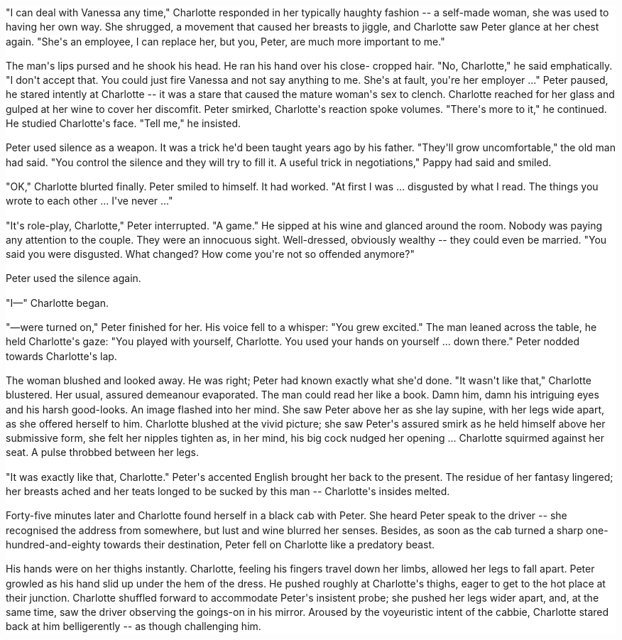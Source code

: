 "I can deal with Vanessa any time," Charlotte responded in her typically haughty fashion -- a self-made woman, she was used to having her own way. She shrugged, a movement that caused her breasts to jiggle, and Charlotte saw Peter glance at her chest again. "She's an employee, I can replace her, but you, Peter, are much more important to me." 

The man's lips pursed and he shook his head. He ran his hand over his close- cropped hair. "No, Charlotte," he said emphatically. "I don't accept that. You could just fire Vanessa and not say anything to me. She's at fault, you're her employer ..." Peter paused, he stared intently at Charlotte -- it was a stare that caused the mature woman's sex to clench. Charlotte reached for her glass and gulped at her wine to cover her discomfit. Peter smirked, Charlotte's reaction spoke volumes. "There's more to it," he continued. He studied Charlotte's face. "Tell me," he insisted. 

Peter used silence as a weapon. It was a trick he'd been taught years ago by his father. "They'll grow uncomfortable," the old man had said. "You control the silence and they will try to fill it. A useful trick in negotiations," Pappy had said and smiled. 

"OK," Charlotte blurted finally. Peter smiled to himself. It had worked. "At first I was ... disgusted by what I read. The things you wrote to each other ... I've never ..." 

"It's role-play, Charlotte," Peter interrupted. "A game." He sipped at his wine and glanced around the room. Nobody was paying any attention to the couple. They were an innocuous sight. Well-dressed, obviously wealthy -- they could even be married. "You said you were disgusted. What changed? How come you're not so offended anymore?" 

Peter used the silence again. 

"I—" Charlotte began. 

"—were turned on," Peter finished for her. His voice fell to a whisper: "You grew excited." The man leaned across the table, he held Charlotte's gaze: "You played with yourself, Charlotte. You used your hands on yourself ... down there." Peter nodded towards Charlotte's lap. 

The woman blushed and looked away. He was right; Peter had known exactly what she'd done. "It wasn't like that," Charlotte blustered. Her usual, assured demeanour evaporated. The man could read her like a book. Damn him, damn his intriguing eyes and his harsh good-looks. An image flashed into her mind. She saw Peter above her as she lay supine, with her legs wide apart, as she offered herself to him. Charlotte blushed at the vivid picture; she saw Peter's assured smirk as he held himself above her submissive form, she felt her nipples tighten as, in her mind, his big cock nudged her opening ... Charlotte squirmed against her seat. A pulse throbbed between her legs. 

"It was exactly like that, Charlotte." Peter's accented English brought her back to the present. The residue of her fantasy lingered; her breasts ached and her teats longed to be sucked by this man -- Charlotte's insides melted. 

Forty-five minutes later and Charlotte found herself in a black cab with Peter. She heard Peter speak to the driver -- she recognised the address from somewhere, but lust and wine blurred her senses. Besides, as soon as the cab turned a sharp one-hundred-and-eighty towards their destination, Peter fell on Charlotte like a predatory beast. 

His hands were on her thighs instantly. Charlotte, feeling his fingers travel down her limbs, allowed her legs to fall apart. Peter growled as his hand slid up under the hem of the dress. He pushed roughly at Charlotte's thighs, eager to get to the hot place at their junction. Charlotte shuffled forward to accommodate Peter's insistent probe; she pushed her legs wider apart, and, at the same time, saw the driver observing the goings-on in his mirror. Aroused by the voyeuristic intent of the cabbie, Charlotte stared back at him belligerently -- as though challenging him. 
